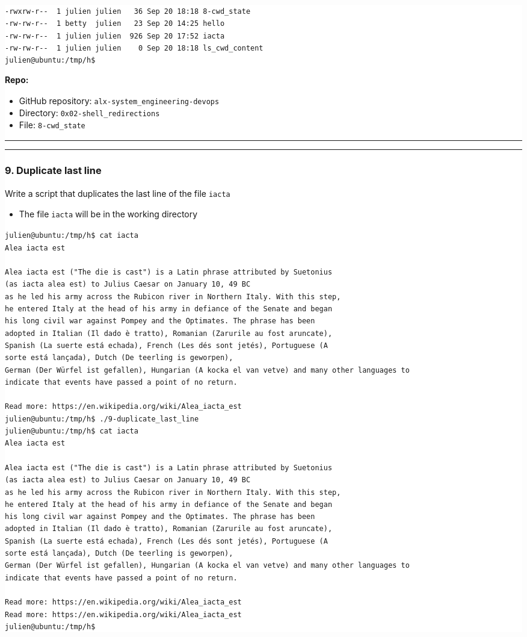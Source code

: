 ```
-rwxrw-r--  1 julien julien   36 Sep 20 18:18 8-cwd_state
-rw-rw-r--  1 betty  julien   23 Sep 20 14:25 hello
-rw-rw-r--  1 julien julien  926 Sep 20 17:52 iacta
-rw-rw-r--  1 julien julien    0 Sep 20 18:18 ls_cwd_content
julien@ubuntu:/tmp/h$
```

**Repo:**

-	GitHub repository: `alx-system_engineering-devops`
-	Directory: `0x02-shell_redirections`
-	File: `8-cwd_state`
------------------------------------------------------



------------------------------------------------------
### 9\. Duplicate last line

Write a script that duplicates the last line of the file `iacta`

-	The file `iacta` will be in the working directory

```
julien@ubuntu:/tmp/h$ cat iacta
Alea iacta est

Alea iacta est ("The die is cast") is a Latin phrase attributed by Suetonius
(as iacta alea est) to Julius Caesar on January 10, 49 BC
as he led his army across the Rubicon river in Northern Italy. With this step,
he entered Italy at the head of his army in defiance of the Senate and began
his long civil war against Pompey and the Optimates. The phrase has been
adopted in Italian (Il dado è tratto), Romanian (Zarurile au fost aruncate),
Spanish (La suerte está echada), French (Les dés sont jetés), Portuguese (A
sorte está lançada), Dutch (De teerling is geworpen),
German (Der Würfel ist gefallen), Hungarian (A kocka el van vetve) and many other languages to
indicate that events have passed a point of no return.

Read more: https://en.wikipedia.org/wiki/Alea_iacta_est
julien@ubuntu:/tmp/h$ ./9-duplicate_last_line
julien@ubuntu:/tmp/h$ cat iacta
Alea iacta est

Alea iacta est ("The die is cast") is a Latin phrase attributed by Suetonius
(as iacta alea est) to Julius Caesar on January 10, 49 BC
as he led his army across the Rubicon river in Northern Italy. With this step,
he entered Italy at the head of his army in defiance of the Senate and began
his long civil war against Pompey and the Optimates. The phrase has been
adopted in Italian (Il dado è tratto), Romanian (Zarurile au fost aruncate),
Spanish (La suerte está echada), French (Les dés sont jetés), Portuguese (A
sorte está lançada), Dutch (De teerling is geworpen),
German (Der Würfel ist gefallen), Hungarian (A kocka el van vetve) and many other languages to
indicate that events have passed a point of no return.

Read more: https://en.wikipedia.org/wiki/Alea_iacta_est
Read more: https://en.wikipedia.org/wiki/Alea_iacta_est
julien@ubuntu:/tmp/h$
```
